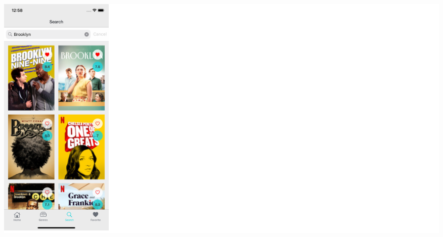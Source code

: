 <img src="https://github.com/trnserdar/Netflix/blob/main/ScreenShots/3.png" width="207" height="448"/>
  <br>